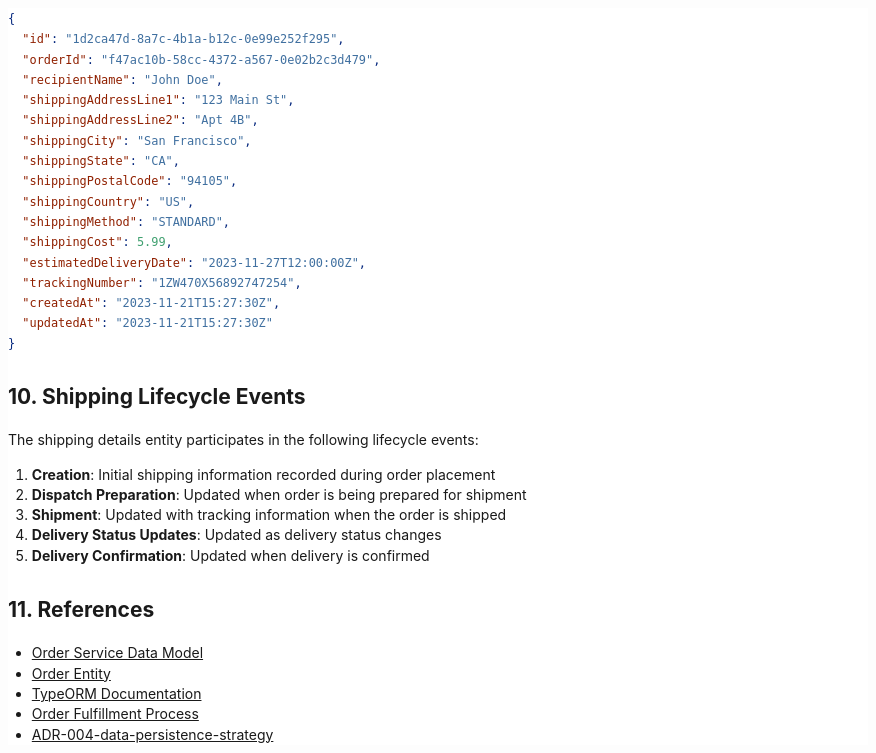 ```json
{
  "id": "1d2ca47d-8a7c-4b1a-b12c-0e99e252f295",
  "orderId": "f47ac10b-58cc-4372-a567-0e02b2c3d479",
  "recipientName": "John Doe",
  "shippingAddressLine1": "123 Main St",
  "shippingAddressLine2": "Apt 4B",
  "shippingCity": "San Francisco",
  "shippingState": "CA",
  "shippingPostalCode": "94105",
  "shippingCountry": "US",
  "shippingMethod": "STANDARD",
  "shippingCost": 5.99,
  "estimatedDeliveryDate": "2023-11-27T12:00:00Z",
  "trackingNumber": "1ZW470X56892747254",
  "createdAt": "2023-11-21T15:27:30Z",
  "updatedAt": "2023-11-21T15:27:30Z"
}
```

## 10. Shipping Lifecycle Events

The shipping details entity participates in the following lifecycle events:

1. **Creation**: Initial shipping information recorded during order placement
2. **Dispatch Preparation**: Updated when order is being prepared for shipment
3. **Shipment**: Updated with tracking information when the order is shipped
4. **Delivery Status Updates**: Updated as delivery status changes
5. **Delivery Confirmation**: Updated when delivery is confirmed

## 11. References

- [Order Service Data Model](./00-data-model-index.md)
- [Order Entity](./01-order-entity.md)
- [TypeORM Documentation](https://typeorm.io/)
- [Order Fulfillment Process](../03-core-service-components/05-fulfillment-process.md)
- [ADR-004-data-persistence-strategy](../../../architecture/adr/ADR-004-data-persistence-strategy.md)
